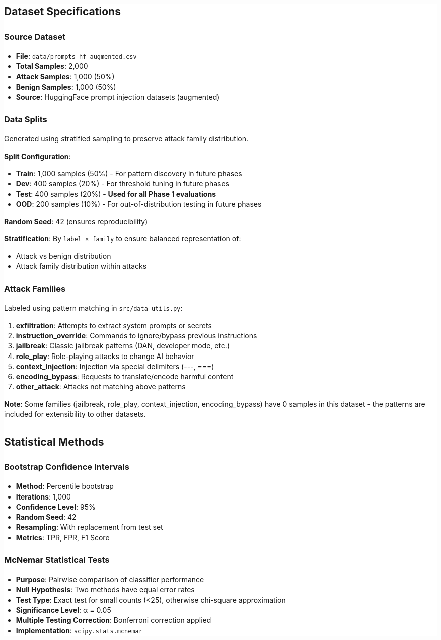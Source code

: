 ## Dataset Specifications

### Source Dataset
- **File**: `data/prompts_hf_augmented.csv`
- **Total Samples**: 2,000
- **Attack Samples**: 1,000 (50%)
- **Benign Samples**: 1,000 (50%)
- **Source**: HuggingFace prompt injection datasets (augmented)

### Data Splits
Generated using stratified sampling to preserve attack family distribution.

**Split Configuration**:
- **Train**: 1,000 samples (50%) - For pattern discovery in future phases
- **Dev**: 400 samples (20%) - For threshold tuning in future phases
- **Test**: 400 samples (20%) - **Used for all Phase 1 evaluations**
- **OOD**: 200 samples (10%) - For out-of-distribution testing in future phases

**Random Seed**: 42 (ensures reproducibility)

**Stratification**: By `label × family` to ensure balanced representation of:
- Attack vs benign distribution
- Attack family distribution within attacks

### Attack Families
Labeled using pattern matching in `src/data_utils.py`:

1. **exfiltration**: Attempts to extract system prompts or secrets
2. **instruction_override**: Commands to ignore/bypass previous instructions
3. **jailbreak**: Classic jailbreak patterns (DAN, developer mode, etc.)
4. **role_play**: Role-playing attacks to change AI behavior
5. **context_injection**: Injection via special delimiters (---, ===)
6. **encoding_bypass**: Requests to translate/encode harmful content
7. **other_attack**: Attacks not matching above patterns

**Note**: Some families (jailbreak, role_play, context_injection, encoding_bypass) have 0 samples in this dataset - the patterns are included for extensibility to other datasets.

## Statistical Methods

### Bootstrap Confidence Intervals
- **Method**: Percentile bootstrap
- **Iterations**: 1,000
- **Confidence Level**: 95%
- **Random Seed**: 42
- **Resampling**: With replacement from test set
- **Metrics**: TPR, FPR, F1 Score

### McNemar Statistical Tests
- **Purpose**: Pairwise comparison of classifier performance
- **Null Hypothesis**: Two methods have equal error rates
- **Test Type**: Exact test for small counts (<25), otherwise chi-square approximation
- **Significance Level**: α = 0.05
- **Multiple Testing Correction**: Bonferroni correction applied
- **Implementation**: `scipy.stats.mcnemar`
